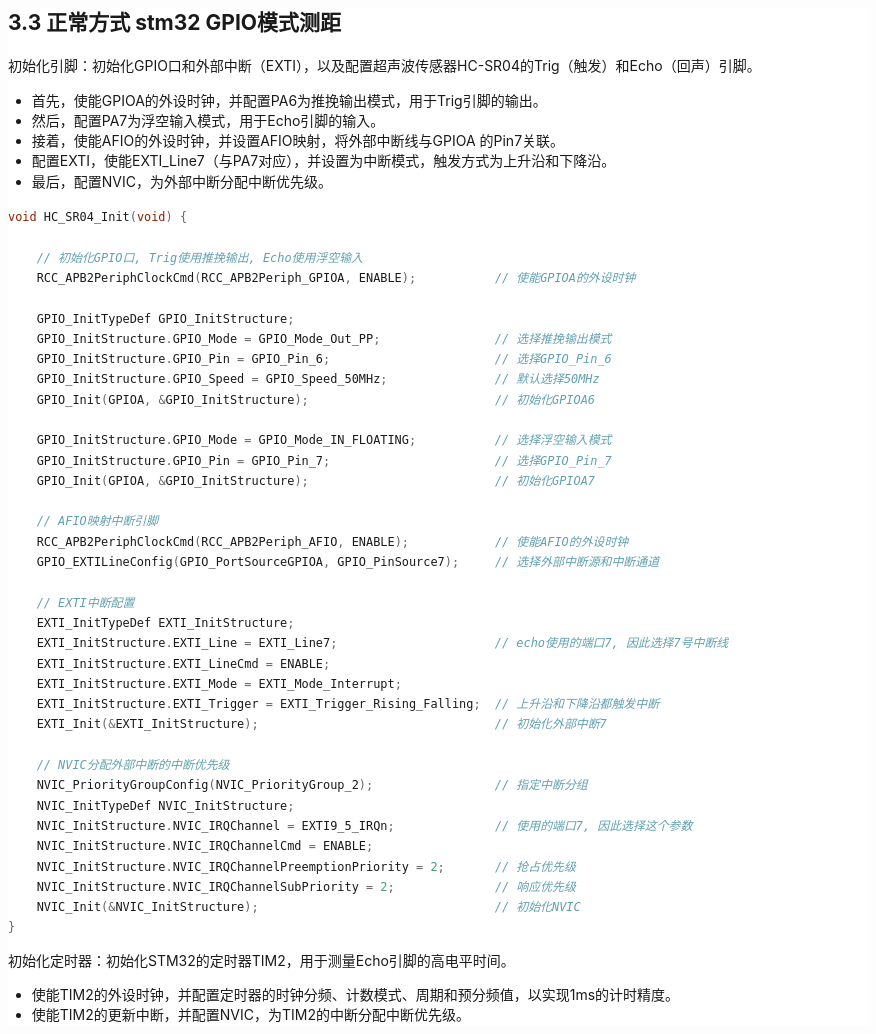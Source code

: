 ## 3.3 正常方式 stm32 GPIO模式测距

 初始化引脚：初始化GPIO口和外部中断（EXTI），以及配置超声波传感器HC-SR04的Trig（触发）和Echo（回声）引脚。

* 首先，使能GPIOA的外设时钟，并配置PA6为推挽输出模式，用于Trig引脚的输出。
* 然后，配置PA7为浮空输入模式，用于Echo引脚的输入。
* 接着，使能AFIO的外设时钟，并设置AFIO映射，将外部中断线与GPIOA 的Pin7关联。
* 配置EXTI，使能EXTI_Line7（与PA7对应），并设置为中断模式，触发方式为上升沿和下降沿。
* 最后，配置NVIC，为外部中断分配中断优先级。

```c
void HC_SR04_Init(void) {
  
    // 初始化GPIO口, Trig使用推挽输出, Echo使用浮空输入
    RCC_APB2PeriphClockCmd(RCC_APB2Periph_GPIOA, ENABLE);			// 使能GPIOA的外设时钟
 
    GPIO_InitTypeDef GPIO_InitStructure;
    GPIO_InitStructure.GPIO_Mode = GPIO_Mode_Out_PP;      			// 选择推挽输出模式
    GPIO_InitStructure.GPIO_Pin = GPIO_Pin_6;           			// 选择GPIO_Pin_6
    GPIO_InitStructure.GPIO_Speed = GPIO_Speed_50MHz;    			// 默认选择50MHz
    GPIO_Init(GPIOA, &GPIO_InitStructure);               			// 初始化GPIOA6
 
    GPIO_InitStructure.GPIO_Mode = GPIO_Mode_IN_FLOATING;   		// 选择浮空输入模式
    GPIO_InitStructure.GPIO_Pin = GPIO_Pin_7;            			// 选择GPIO_Pin_7
    GPIO_Init(GPIOA, &GPIO_InitStructure);               			// 初始化GPIOA7
 
    // AFIO映射中断引脚
    RCC_APB2PeriphClockCmd(RCC_APB2Periph_AFIO, ENABLE); 			// 使能AFIO的外设时钟
    GPIO_EXTILineConfig(GPIO_PortSourceGPIOA, GPIO_PinSource7); 	// 选择外部中断源和中断通道
 
    // EXTI中断配置
    EXTI_InitTypeDef EXTI_InitStructure;
    EXTI_InitStructure.EXTI_Line = EXTI_Line7;          			// echo使用的端口7, 因此选择7号中断线
    EXTI_InitStructure.EXTI_LineCmd = ENABLE;
    EXTI_InitStructure.EXTI_Mode = EXTI_Mode_Interrupt;
    EXTI_InitStructure.EXTI_Trigger = EXTI_Trigger_Rising_Falling; 	// 上升沿和下降沿都触发中断
    EXTI_Init(&EXTI_InitStructure);                     			// 初始化外部中断7
 
    // NVIC分配外部中断的中断优先级
    NVIC_PriorityGroupConfig(NVIC_PriorityGroup_2); 				// 指定中断分组
    NVIC_InitTypeDef NVIC_InitStructure;
    NVIC_InitStructure.NVIC_IRQChannel = EXTI9_5_IRQn; 				// 使用的端口7, 因此选择这个参数
    NVIC_InitStructure.NVIC_IRQChannelCmd = ENABLE;
    NVIC_InitStructure.NVIC_IRQChannelPreemptionPriority = 2; 		// 抢占优先级
    NVIC_InitStructure.NVIC_IRQChannelSubPriority = 2; 				// 响应优先级
    NVIC_Init(&NVIC_InitStructure);                    				// 初始化NVIC
}
```

初始化定时器：初始化STM32的定时器TIM2，用于测量Echo引脚的高电平时间。

* 使能TIM2的外设时钟，并配置定时器的时钟分频、计数模式、周期和预分频值，以实现1ms的计时精度。
* 使能TIM2的更新中断，并配置NVIC，为TIM2的中断分配中断优先级。
